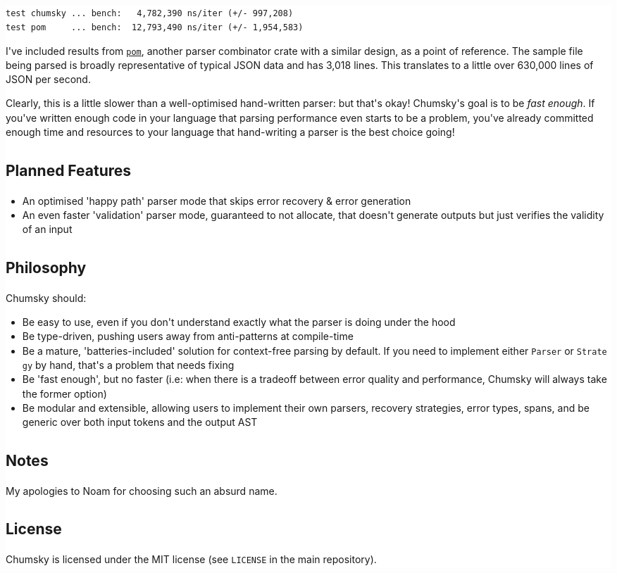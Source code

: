 ```ignore
test chumsky ... bench:   4,782,390 ns/iter (+/- 997,208)
test pom     ... bench:  12,793,490 ns/iter (+/- 1,954,583)
```

I've included results from [`pom`](https://github.com/J-F-Liu/pom), another parser combinator crate with a similar
design, as a point of reference. The sample file being parsed is broadly representative of typical JSON data and has
3,018 lines. This translates to a little over 630,000 lines of JSON per second.

Clearly, this is a little slower than a well-optimised hand-written parser: but that's okay! Chumsky's goal is to be
*fast enough*. If you've written enough code in your language that parsing performance even starts to be a problem,
you've already committed enough time and resources to your language that hand-writing a parser is the best choice going!

## Planned Features

- An optimised 'happy path' parser mode that skips error recovery & error generation
- An even faster 'validation' parser mode, guaranteed to not allocate, that doesn't generate outputs but just verifies
  the validity of an input

## Philosophy

Chumsky should:

- Be easy to use, even if you don't understand exactly what the parser is doing under the hood
- Be type-driven, pushing users away from anti-patterns at compile-time
- Be a mature, 'batteries-included' solution for context-free parsing by default. If you need to implement either
  `Parser` or `Strategy` by hand, that's a problem that needs fixing
- Be 'fast enough', but no faster (i.e: when there is a tradeoff between error quality and performance, Chumsky will
  always take the former option)
- Be modular and extensible, allowing users to implement their own parsers, recovery strategies, error types, spans, and
  be generic over both input tokens and the output AST

## Notes

My apologies to Noam for choosing such an absurd name.

## License

Chumsky is licensed under the MIT license (see `LICENSE` in the main repository).
